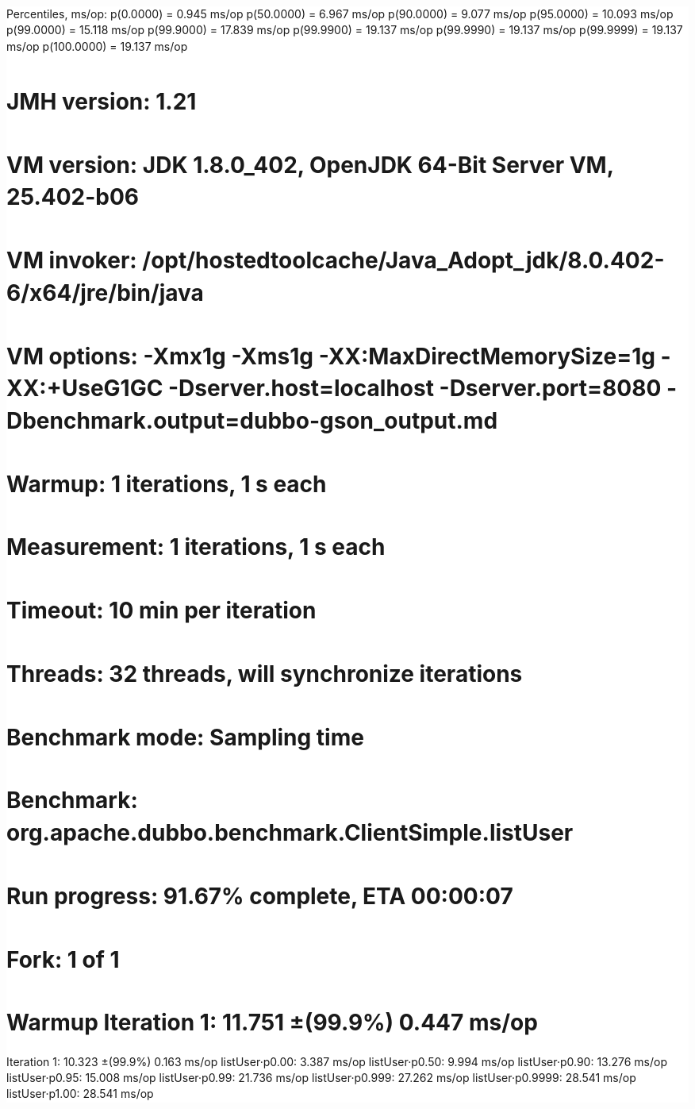   Percentiles, ms/op:
      p(0.0000) =      0.945 ms/op
     p(50.0000) =      6.967 ms/op
     p(90.0000) =      9.077 ms/op
     p(95.0000) =     10.093 ms/op
     p(99.0000) =     15.118 ms/op
     p(99.9000) =     17.839 ms/op
     p(99.9900) =     19.137 ms/op
     p(99.9990) =     19.137 ms/op
     p(99.9999) =     19.137 ms/op
    p(100.0000) =     19.137 ms/op


# JMH version: 1.21
# VM version: JDK 1.8.0_402, OpenJDK 64-Bit Server VM, 25.402-b06
# VM invoker: /opt/hostedtoolcache/Java_Adopt_jdk/8.0.402-6/x64/jre/bin/java
# VM options: -Xmx1g -Xms1g -XX:MaxDirectMemorySize=1g -XX:+UseG1GC -Dserver.host=localhost -Dserver.port=8080 -Dbenchmark.output=dubbo-gson_output.md
# Warmup: 1 iterations, 1 s each
# Measurement: 1 iterations, 1 s each
# Timeout: 10 min per iteration
# Threads: 32 threads, will synchronize iterations
# Benchmark mode: Sampling time
# Benchmark: org.apache.dubbo.benchmark.ClientSimple.listUser

# Run progress: 91.67% complete, ETA 00:00:07
# Fork: 1 of 1
# Warmup Iteration   1: 11.751 ±(99.9%) 0.447 ms/op
Iteration   1: 10.323 ±(99.9%) 0.163 ms/op
                 listUser·p0.00:   3.387 ms/op
                 listUser·p0.50:   9.994 ms/op
                 listUser·p0.90:   13.276 ms/op
                 listUser·p0.95:   15.008 ms/op
                 listUser·p0.99:   21.736 ms/op
                 listUser·p0.999:  27.262 ms/op
                 listUser·p0.9999: 28.541 ms/op
                 listUser·p1.00:   28.541 ms/op
